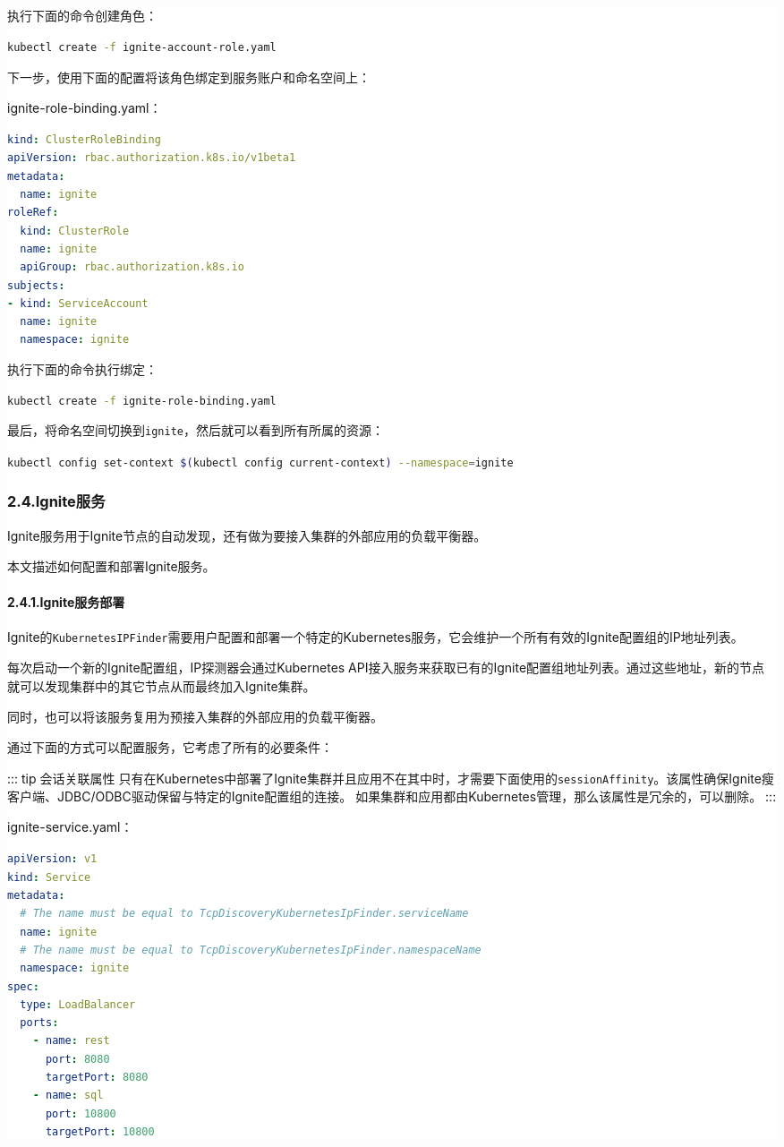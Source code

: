 执行下面的命令创建角色：
```bash
kubectl create -f ignite-account-role.yaml
```
下一步，使用下面的配置将该角色绑定到服务账户和命名空间上：

ignite-role-binding.yaml：
```yaml
kind: ClusterRoleBinding
apiVersion: rbac.authorization.k8s.io/v1beta1
metadata:
  name: ignite
roleRef:
  kind: ClusterRole
  name: ignite
  apiGroup: rbac.authorization.k8s.io
subjects:
- kind: ServiceAccount
  name: ignite
  namespace: ignite
```
执行下面的命令执行绑定：
```bash
kubectl create -f ignite-role-binding.yaml
```
最后，将命名空间切换到`ignite`，然后就可以看到所有所属的资源：
```bash
kubectl config set-context $(kubectl config current-context) --namespace=ignite
```
### 2.4.Ignite服务
Ignite服务用于Ignite节点的自动发现，还有做为要接入集群的外部应用的负载平衡器。

本文描述如何配置和部署Ignite服务。
#### 2.4.1.Ignite服务部署
Ignite的`KubernetesIPFinder`需要用户配置和部署一个特定的Kubernetes服务，它会维护一个所有有效的Ignite配置组的IP地址列表。

每次启动一个新的Ignite配置组，IP探测器会通过Kubernetes API接入服务来获取已有的Ignite配置组地址列表。通过这些地址，新的节点就可以发现集群中的其它节点从而最终加入Ignite集群。

同时，也可以将该服务复用为预接入集群的外部应用的负载平衡器。

通过下面的方式可以配置服务，它考虑了所有的必要条件：

::: tip 会话关联属性
只有在Kubernetes中部署了Ignite集群并且应用不在其中时，才需要下面使用的`sessionAffinity`。该属性确保Ignite瘦客户端、JDBC/ODBC驱动保留与特定的Ignite配置组的连接。
如果集群和应用都由Kubernetes管理，那么该属性是冗余的，可以删除。
:::

ignite-service.yaml：
```yaml
apiVersion: v1
kind: Service
metadata:
  # The name must be equal to TcpDiscoveryKubernetesIpFinder.serviceName
  name: ignite
  # The name must be equal to TcpDiscoveryKubernetesIpFinder.namespaceName
  namespace: ignite
spec:
  type: LoadBalancer
  ports:
    - name: rest
      port: 8080
      targetPort: 8080
    - name: sql
      port: 10800
      targetPort: 10800
```